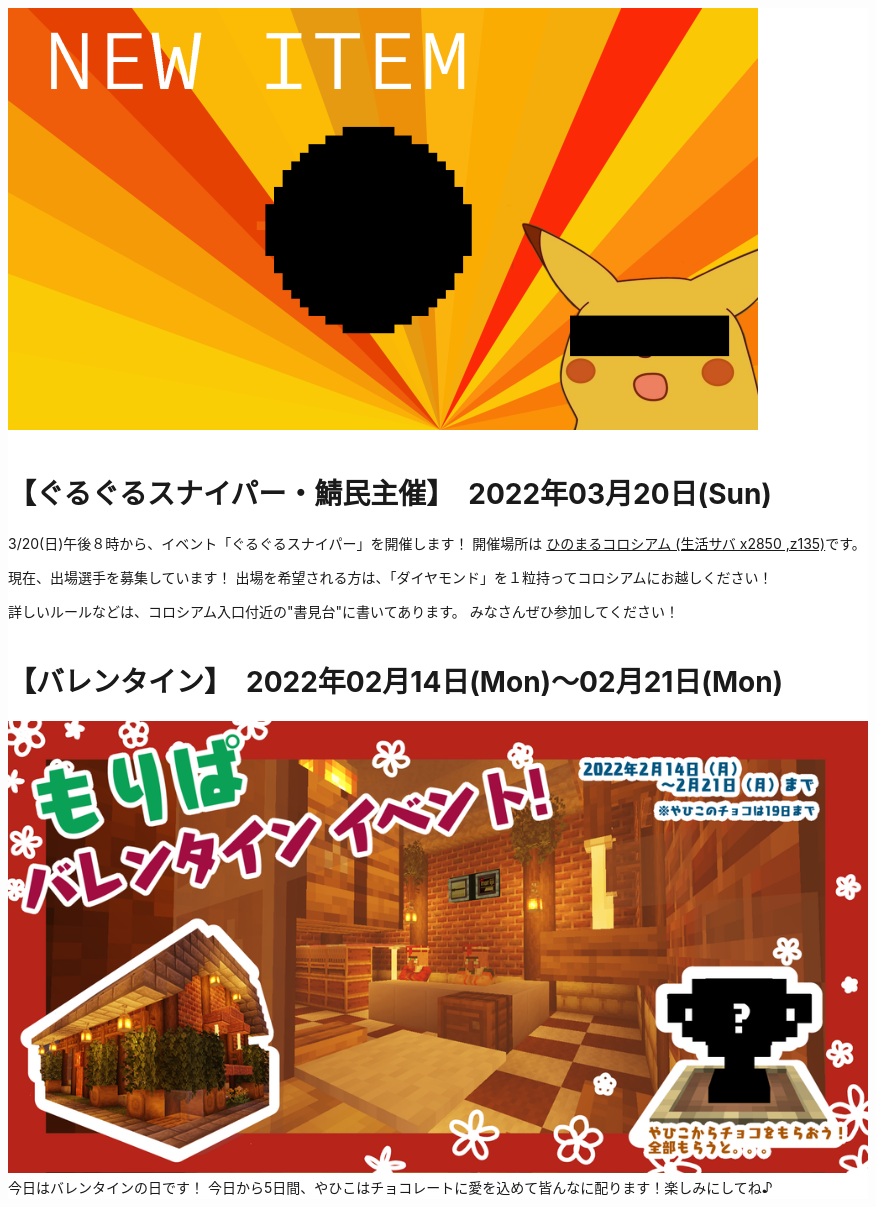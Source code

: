 ![](/img/もりパボール.png)

# 【ぐるぐるスナイパー・鯖民主催】　2022年03月20日(Sun)

3/20(日)午後８時から、イベント「ぐるぐるスナイパー」を開催します！
開催場所は [ひのまるコロシアム (生活サバ x2850 ,z135)](https://wiki.morino.party/hinomal/#アクセスひのまる拠点への行き方)です。

現在、出場選手を募集しています！
出場を希望される方は、「ダイヤモンド」を１粒持ってコロシアムにお越しください！

詳しいルールなどは、コロシアム入口付近の"書見台"に書いてあります。
みなさんぜひ参加してください！

# 【バレンタイン】　2022年02月14日(Mon)～02月21日(Mon)

![](/img/2022バレンタイン.png)
今日はバレンタインの日です！
今日から5日間、やひこはチョコレートに愛を込めて皆んなに配ります！楽しみにしてね♪
